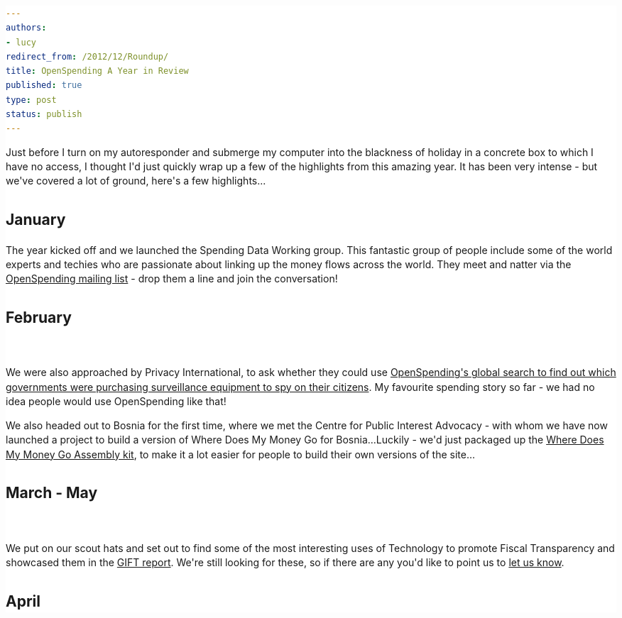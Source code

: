 ```yaml
---
authors:
- lucy
redirect_from: /2012/12/Roundup/
title: OpenSpending A Year in Review 
published: true
type: post
status: publish
---
```


Just before I turn on my autoresponder and submerge my computer into the blackness of holiday in a concrete box to which I have no access, I thought I'd just quickly wrap up a few of the highlights from this amazing year. It has been very intense - but we've covered a lot of ground, here's a few highlights... 

## January 

The year kicked off and we launched the Spending Data Working group. This fantastic group of people include some of the world experts and techies who are passionate about linking up the money flows across the world. They meet and natter via the [OpenSpending mailing list](http://lists.okfn.org/mailman/listinfo/openspending) - drop them a line and join the conversation! 

## February 

<img alt="" src="http://farm8.staticflickr.com/7179/6780224656_976bcdee9a_z.jpg" title="PI" class="pull-left" style="margin-right: 1em;" width="250"/>

We were also approached by Privacy International, to ask whether they could use [OpenSpending's global search to find out which governments were purchasing surveillance equipment to spy on their citizens](http://openspending.org/blog/2012/02/24/how-spending-stories-fact-checks-big-brother-the-wiretappers-ball.html). My favourite spending story so far - we had no idea people would use OpenSpending like that! 

We also headed out to Bosnia for the first time, where we met the Centre for Public Interest Advocacy - with whom we have now launched a project to build a version of Where Does My Money Go for Bosnia...Luckily - we'd just packaged up the [Where Does My Money Go Assembly kit](http://openspending.org/blog/2012/02/16/thekit.html), to make it a lot easier for people to build their own versions of the site... 

## March - May

<img alt="" src="http://farm9.staticflickr.com/8027/7296195082_0ae9bdb2f0_z.jpg" title="GIFT report" class="pull-right" style="margin-left: 1em;" width="250" />

We put on our scout hats and set out to find some of the most interesting uses of Technology to promote Fiscal Transparency and showcased them in the [GIFT report](http://openspending.org/resources/gift/index.html). We're still looking for these, so if there are any you'd like to point us to [let us know](http://lists.okfn.org/mailman/listinfo/openspending).  

## April 
